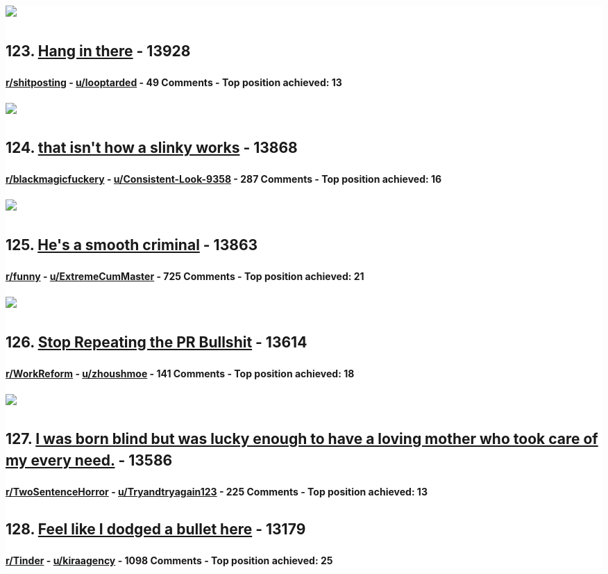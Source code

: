 <a href="https://www.theverge.com/2022/8/24/23320148/california-gas-car-ban-2035-ev-climate-change"><img src="https://b.thumbs.redditmedia.com/dJA8E02ld8wOKsAxRoa4ZVFlfob_8iC2tA8om2Y8vWM.jpg"></img></a>

## 123. [Hang in there](http://reddit.com/r/shitposting/comments/wwd2fy/hang_in_there/) - 13928
#### [r/shitposting](http://reddit.com/r/shitposting) - [u/looptarded](http://reddit.com/u/looptarded) - 49 Comments - Top position achieved: 13

<a href="https://i.redd.it/pr02y0n47mj91.gif"><img src="https://b.thumbs.redditmedia.com/WN-coFiPUTsjNmKUMohjF8b_T0mOux_IqtdwT6YWWyU.jpg"></img></a>

## 124. [that isn't how a slinky works](http://reddit.com/r/blackmagicfuckery/comments/wwonah/that_isnt_how_a_slinky_works/) - 13868
#### [r/blackmagicfuckery](http://reddit.com/r/blackmagicfuckery) - [u/Consistent-Look-9358](http://reddit.com/u/Consistent-Look-9358) - 287 Comments - Top position achieved: 16

<a href="https://gfycat.com/ParchedIdenticalIndianglassfish"><img src="https://a.thumbs.redditmedia.com/_0wDfdv1-Q1ZvkpfFSPnBs6Elwnh5jVtfBmTtTwdBc0.jpg"></img></a>

## 125. [He's a smooth criminal](http://reddit.com/r/funny/comments/wwpi21/hes_a_smooth_criminal/) - 13863
#### [r/funny](http://reddit.com/r/funny) - [u/ExtremeCumMaster](http://reddit.com/u/ExtremeCumMaster) - 725 Comments - Top position achieved: 21

<a href="https://v.redd.it/b0z6vwzz4pj91"><img src="https://b.thumbs.redditmedia.com/r4o4PF_-P3639fxTyjg_PXVRwh4imy5RkGFk0t_FIiY.jpg"></img></a>

## 126. [Stop Repeating the PR Bullshit](http://reddit.com/r/WorkReform/comments/wwtxk2/stop_repeating_the_pr_bullshit/) - 13614
#### [r/WorkReform](http://reddit.com/r/WorkReform) - [u/zhoushmoe](http://reddit.com/u/zhoushmoe) - 141 Comments - Top position achieved: 18

<a href="https://i.redd.it/4i5aq06j1qj91.png"><img src="https://b.thumbs.redditmedia.com/TAlNKipX04mVcmuKR8S24L5lR5BxDDPXVFUfqs8MIVs.jpg"></img></a>

## 127. [I was born blind but was lucky enough to have a loving mother who took care of my every need.](http://reddit.com/r/TwoSentenceHorror/comments/ww5tti/i_was_born_blind_but_was_lucky_enough_to_have_a/) - 13586
#### [r/TwoSentenceHorror](http://reddit.com/r/TwoSentenceHorror) - [u/Tryandtryagain123](http://reddit.com/u/Tryandtryagain123) - 225 Comments - Top position achieved: 13

## 128. [Feel like I dodged a bullet here](http://reddit.com/r/Tinder/comments/wwozpt/feel_like_i_dodged_a_bullet_here/) - 13179
#### [r/Tinder](http://reddit.com/r/Tinder) - [u/kiraagency](http://reddit.com/u/kiraagency) - 1098 Comments - Top position achieved: 25

